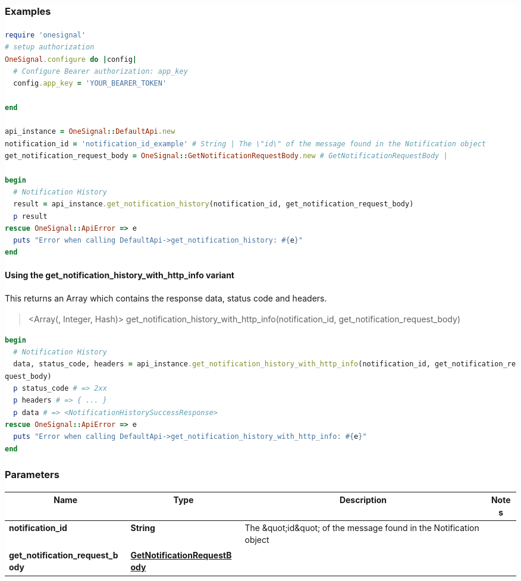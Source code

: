 ### Examples

```ruby
require 'onesignal'
# setup authorization
OneSignal.configure do |config|
  # Configure Bearer authorization: app_key
  config.app_key = 'YOUR_BEARER_TOKEN'

end

api_instance = OneSignal::DefaultApi.new
notification_id = 'notification_id_example' # String | The \"id\" of the message found in the Notification object
get_notification_request_body = OneSignal::GetNotificationRequestBody.new # GetNotificationRequestBody | 

begin
  # Notification History
  result = api_instance.get_notification_history(notification_id, get_notification_request_body)
  p result
rescue OneSignal::ApiError => e
  puts "Error when calling DefaultApi->get_notification_history: #{e}"
end
```

#### Using the get_notification_history_with_http_info variant

This returns an Array which contains the response data, status code and headers.

> <Array(<NotificationHistorySuccessResponse>, Integer, Hash)> get_notification_history_with_http_info(notification_id, get_notification_request_body)

```ruby
begin
  # Notification History
  data, status_code, headers = api_instance.get_notification_history_with_http_info(notification_id, get_notification_request_body)
  p status_code # => 2xx
  p headers # => { ... }
  p data # => <NotificationHistorySuccessResponse>
rescue OneSignal::ApiError => e
  puts "Error when calling DefaultApi->get_notification_history_with_http_info: #{e}"
end
```

### Parameters

| Name | Type | Description | Notes |
| ---- | ---- | ----------- | ----- |
| **notification_id** | **String** | The \&quot;id\&quot; of the message found in the Notification object |  |
| **get_notification_request_body** | [**GetNotificationRequestBody**](GetNotificationRequestBody.md) |  |  |
